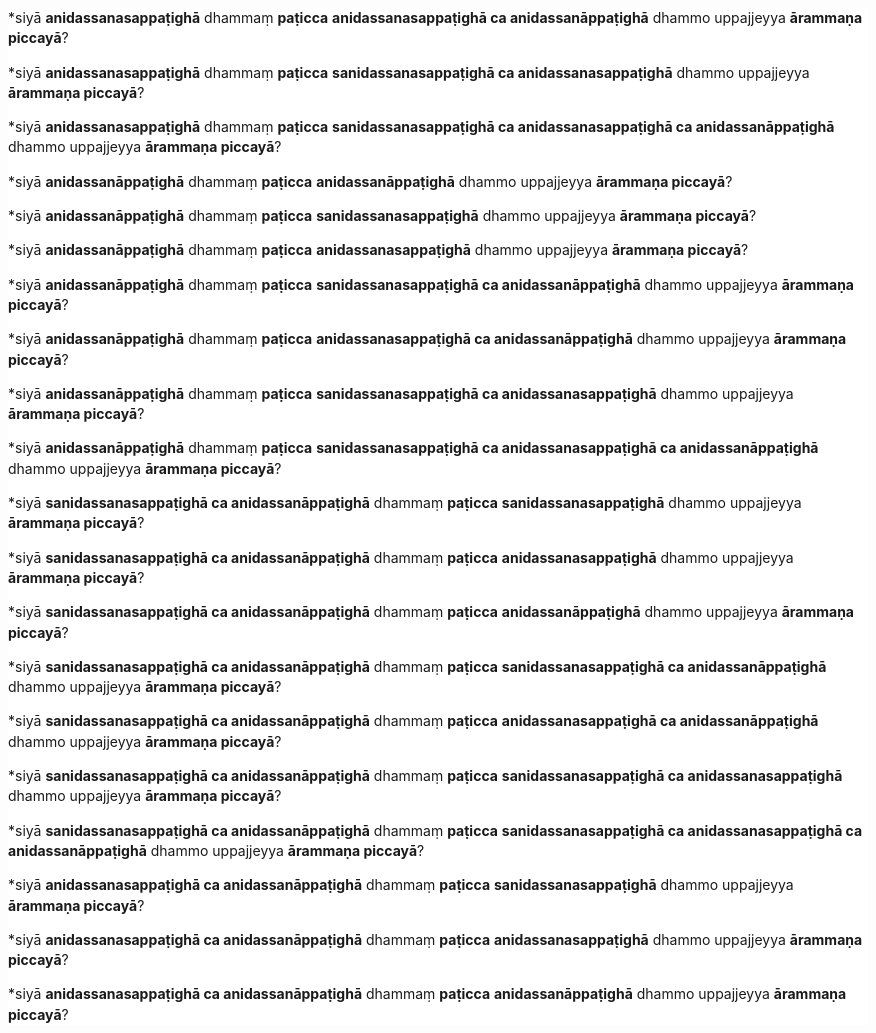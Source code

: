    *siyā **anidassanasappaṭighā** dhammaṃ **paṭicca** **anidassanasappaṭighā ca anidassanāppaṭighā** dhammo uppajjeyya **ārammaṇa piccayā**?

   *siyā **anidassanasappaṭighā** dhammaṃ **paṭicca** **sanidassanasappaṭighā ca anidassanasappaṭighā** dhammo uppajjeyya **ārammaṇa piccayā**?

   *siyā **anidassanasappaṭighā** dhammaṃ **paṭicca** **sanidassanasappaṭighā ca anidassanasappaṭighā ca anidassanāppaṭighā** dhammo uppajjeyya **ārammaṇa piccayā**?

   *siyā **anidassanāppaṭighā** dhammaṃ **paṭicca** **anidassanāppaṭighā** dhammo uppajjeyya **ārammaṇa piccayā**?

   *siyā **anidassanāppaṭighā** dhammaṃ **paṭicca** **sanidassanasappaṭighā** dhammo uppajjeyya **ārammaṇa piccayā**?

   *siyā **anidassanāppaṭighā** dhammaṃ **paṭicca** **anidassanasappaṭighā** dhammo uppajjeyya **ārammaṇa piccayā**?

   *siyā **anidassanāppaṭighā** dhammaṃ **paṭicca** **sanidassanasappaṭighā ca anidassanāppaṭighā** dhammo uppajjeyya **ārammaṇa piccayā**?

   *siyā **anidassanāppaṭighā** dhammaṃ **paṭicca** **anidassanasappaṭighā ca anidassanāppaṭighā** dhammo uppajjeyya **ārammaṇa piccayā**?

   *siyā **anidassanāppaṭighā** dhammaṃ **paṭicca** **sanidassanasappaṭighā ca anidassanasappaṭighā** dhammo uppajjeyya **ārammaṇa piccayā**?

   *siyā **anidassanāppaṭighā** dhammaṃ **paṭicca** **sanidassanasappaṭighā ca anidassanasappaṭighā ca anidassanāppaṭighā** dhammo uppajjeyya **ārammaṇa piccayā**?

   *siyā **sanidassanasappaṭighā ca anidassanāppaṭighā** dhammaṃ **paṭicca** **sanidassanasappaṭighā** dhammo uppajjeyya **ārammaṇa piccayā**?

   *siyā **sanidassanasappaṭighā ca anidassanāppaṭighā** dhammaṃ **paṭicca** **anidassanasappaṭighā** dhammo uppajjeyya **ārammaṇa piccayā**?

   *siyā **sanidassanasappaṭighā ca anidassanāppaṭighā** dhammaṃ **paṭicca** **anidassanāppaṭighā** dhammo uppajjeyya **ārammaṇa piccayā**?

   *siyā **sanidassanasappaṭighā ca anidassanāppaṭighā** dhammaṃ **paṭicca** **sanidassanasappaṭighā ca anidassanāppaṭighā** dhammo uppajjeyya **ārammaṇa piccayā**?

   *siyā **sanidassanasappaṭighā ca anidassanāppaṭighā** dhammaṃ **paṭicca** **anidassanasappaṭighā ca anidassanāppaṭighā** dhammo uppajjeyya **ārammaṇa piccayā**?

   *siyā **sanidassanasappaṭighā ca anidassanāppaṭighā** dhammaṃ **paṭicca** **sanidassanasappaṭighā ca anidassanasappaṭighā** dhammo uppajjeyya **ārammaṇa piccayā**?

   *siyā **sanidassanasappaṭighā ca anidassanāppaṭighā** dhammaṃ **paṭicca** **sanidassanasappaṭighā ca anidassanasappaṭighā ca anidassanāppaṭighā** dhammo uppajjeyya **ārammaṇa piccayā**?

   *siyā **anidassanasappaṭighā ca anidassanāppaṭighā** dhammaṃ **paṭicca** **sanidassanasappaṭighā** dhammo uppajjeyya **ārammaṇa piccayā**?

   *siyā **anidassanasappaṭighā ca anidassanāppaṭighā** dhammaṃ **paṭicca** **anidassanasappaṭighā** dhammo uppajjeyya **ārammaṇa piccayā**?

   *siyā **anidassanasappaṭighā ca anidassanāppaṭighā** dhammaṃ **paṭicca** **anidassanāppaṭighā** dhammo uppajjeyya **ārammaṇa piccayā**?
